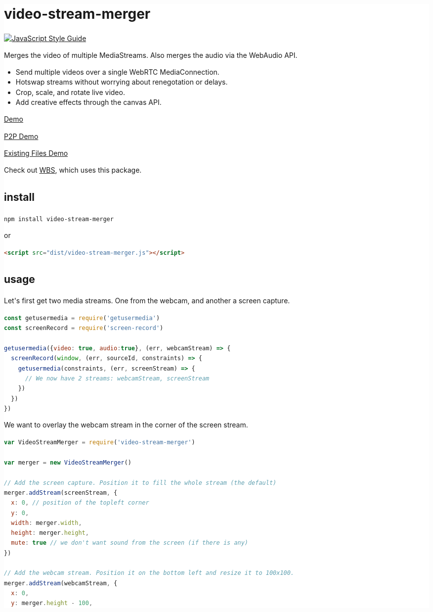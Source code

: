 # video-stream-merger

[![JavaScript Style Guide](https://img.shields.io/badge/code_style-standard-brightgreen.svg)](https://standardjs.com)

Merges the video of multiple MediaStreams. Also merges the audio via the WebAudio API.  

- Send multiple videos over a single WebRTC MediaConnection.
- Hotswap streams without worrying about renegotation or delays.
- Crop, scale, and rotate live video.
- Add creative effects through the canvas API.

[Demo](https://t-mullen.github.io/video-stream-merger/)

[P2P Demo](https://t-mullen.github.io/video-stream-merger/demo/p2p.html)

[Existing Files Demo](https://t-mullen.github.io/video-stream-merger/demo/files.html)

Check out [WBS](https://github.com/t-mullen/Web-Broadcasting-Software), which uses this package.  

## install

```
npm install video-stream-merger
```

or

```html
<script src="dist/video-stream-merger.js"></script>
```

## usage

Let's first get two media streams. One from the webcam, and another a screen capture.
```javascript
const getusermedia = require('getusermedia')
const screenRecord = require('screen-record')

getusermedia({video: true, audio:true}, (err, webcamStream) => {
  screenRecord(window, (err, sourceId, constraints) => {
    getusermedia(constraints, (err, screenStream) => {
      // We now have 2 streams: webcamStream, screenStream
    })
  })
})
```

We want to overlay the webcam stream in the corner of the screen stream.  
```javascript
var VideoStreamMerger = require('video-stream-merger')

var merger = new VideoStreamMerger()

// Add the screen capture. Position it to fill the whole stream (the default)
merger.addStream(screenStream, {
  x: 0, // position of the topleft corner
  y: 0,
  width: merger.width,
  height: merger.height,
  mute: true // we don't want sound from the screen (if there is any)
})

// Add the webcam stream. Position it on the bottom left and resize it to 100x100.
merger.addStream(webcamStream, {
  x: 0,
  y: merger.height - 100,
```